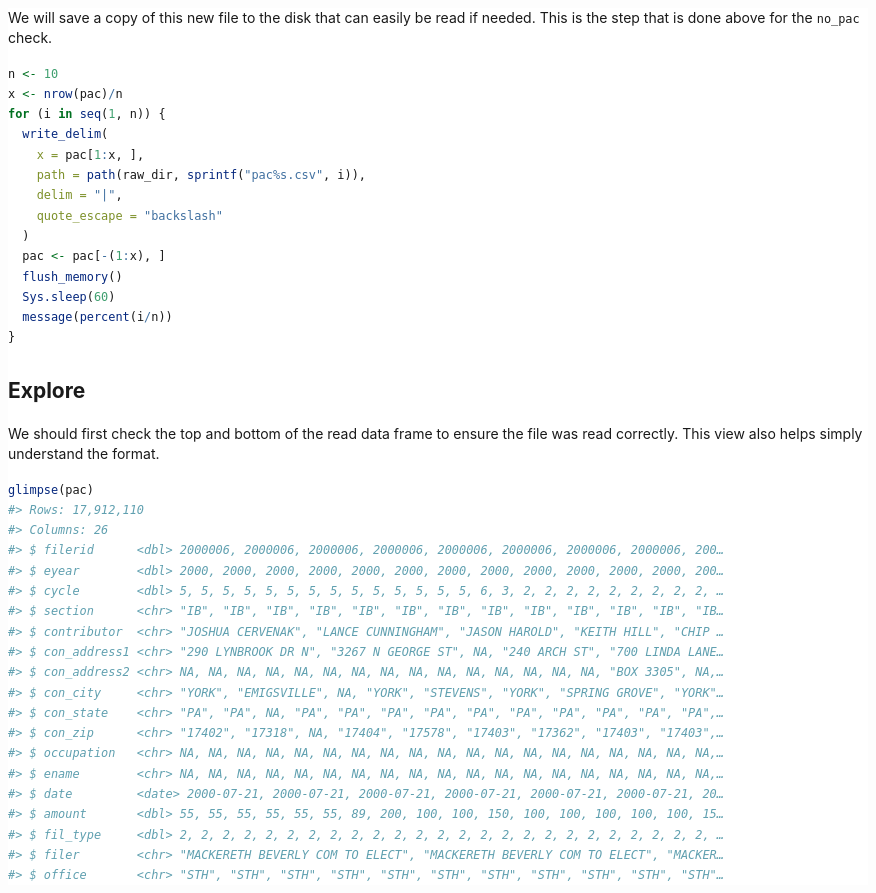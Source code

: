 We will save a copy of this new file to the disk that can easily be read
if needed. This is the step that is done above for the `no_pac` check.

``` r
n <- 10
x <- nrow(pac)/n
for (i in seq(1, n)) {
  write_delim(
    x = pac[1:x, ],
    path = path(raw_dir, sprintf("pac%s.csv", i)),
    delim = "|",
    quote_escape = "backslash"
  )
  pac <- pac[-(1:x), ]
  flush_memory()
  Sys.sleep(60)
  message(percent(i/n))
}
```

## Explore

We should first check the top and bottom of the read data frame to
ensure the file was read correctly. This view also helps simply
understand the format.

``` r
glimpse(pac)
#> Rows: 17,912,110
#> Columns: 26
#> $ filerid      <dbl> 2000006, 2000006, 2000006, 2000006, 2000006, 2000006, 2000006, 2000006, 200…
#> $ eyear        <dbl> 2000, 2000, 2000, 2000, 2000, 2000, 2000, 2000, 2000, 2000, 2000, 2000, 200…
#> $ cycle        <dbl> 5, 5, 5, 5, 5, 5, 5, 5, 5, 5, 5, 5, 5, 5, 6, 3, 2, 2, 2, 2, 2, 2, 2, 2, 2, …
#> $ section      <chr> "IB", "IB", "IB", "IB", "IB", "IB", "IB", "IB", "IB", "IB", "IB", "IB", "IB…
#> $ contributor  <chr> "JOSHUA CERVENAK", "LANCE CUNNINGHAM", "JASON HAROLD", "KEITH HILL", "CHIP …
#> $ con_address1 <chr> "290 LYNBROOK DR N", "3267 N GEORGE ST", NA, "240 ARCH ST", "700 LINDA LANE…
#> $ con_address2 <chr> NA, NA, NA, NA, NA, NA, NA, NA, NA, NA, NA, NA, NA, NA, NA, "BOX 3305", NA,…
#> $ con_city     <chr> "YORK", "EMIGSVILLE", NA, "YORK", "STEVENS", "YORK", "SPRING GROVE", "YORK"…
#> $ con_state    <chr> "PA", "PA", NA, "PA", "PA", "PA", "PA", "PA", "PA", "PA", "PA", "PA", "PA",…
#> $ con_zip      <chr> "17402", "17318", NA, "17404", "17578", "17403", "17362", "17403", "17403",…
#> $ occupation   <chr> NA, NA, NA, NA, NA, NA, NA, NA, NA, NA, NA, NA, NA, NA, NA, NA, NA, NA, NA,…
#> $ ename        <chr> NA, NA, NA, NA, NA, NA, NA, NA, NA, NA, NA, NA, NA, NA, NA, NA, NA, NA, NA,…
#> $ date         <date> 2000-07-21, 2000-07-21, 2000-07-21, 2000-07-21, 2000-07-21, 2000-07-21, 20…
#> $ amount       <dbl> 55, 55, 55, 55, 55, 55, 89, 200, 100, 100, 150, 100, 100, 100, 100, 100, 15…
#> $ fil_type     <dbl> 2, 2, 2, 2, 2, 2, 2, 2, 2, 2, 2, 2, 2, 2, 2, 2, 2, 2, 2, 2, 2, 2, 2, 2, 2, …
#> $ filer        <chr> "MACKERETH BEVERLY COM TO ELECT", "MACKERETH BEVERLY COM TO ELECT", "MACKER…
#> $ office       <chr> "STH", "STH", "STH", "STH", "STH", "STH", "STH", "STH", "STH", "STH", "STH"…
```